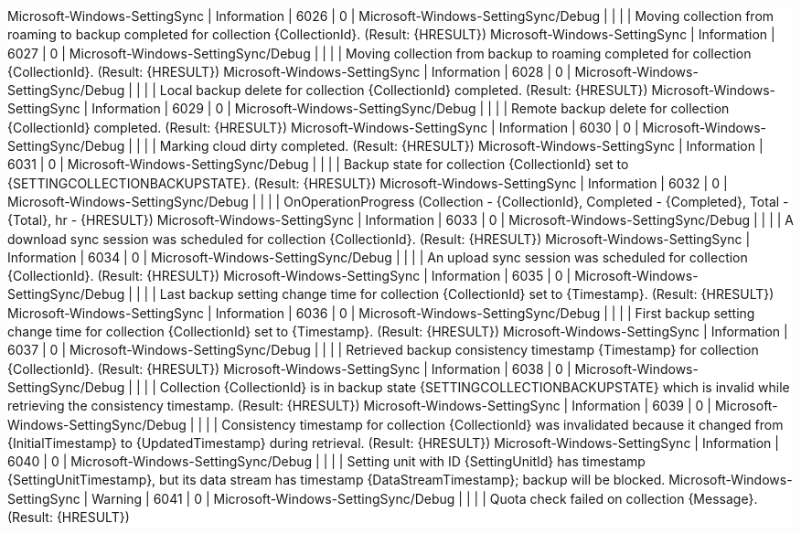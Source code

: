 Microsoft-Windows-SettingSync  |  Information  |  6026      |  0        |  Microsoft-Windows-SettingSync/Debug         |                                                                  |          |                                    |  Moving collection from roaming to backup completed for collection {CollectionId}. (Result: {HRESULT})
Microsoft-Windows-SettingSync  |  Information  |  6027      |  0        |  Microsoft-Windows-SettingSync/Debug         |                                                                  |          |                                    |  Moving collection from backup to roaming completed for collection {CollectionId}. (Result: {HRESULT})
Microsoft-Windows-SettingSync  |  Information  |  6028      |  0        |  Microsoft-Windows-SettingSync/Debug         |                                                                  |          |                                    |  Local backup delete for collection {CollectionId} completed. (Result: {HRESULT})
Microsoft-Windows-SettingSync  |  Information  |  6029      |  0        |  Microsoft-Windows-SettingSync/Debug         |                                                                  |          |                                    |  Remote backup delete for collection {CollectionId} completed. (Result: {HRESULT})
Microsoft-Windows-SettingSync  |  Information  |  6030      |  0        |  Microsoft-Windows-SettingSync/Debug         |                                                                  |          |                                    |  Marking cloud dirty completed. (Result: {HRESULT})
Microsoft-Windows-SettingSync  |  Information  |  6031      |  0        |  Microsoft-Windows-SettingSync/Debug         |                                                                  |          |                                    |  Backup state for collection {CollectionId} set to {SETTINGCOLLECTIONBACKUPSTATE}. (Result: {HRESULT})
Microsoft-Windows-SettingSync  |  Information  |  6032      |  0        |  Microsoft-Windows-SettingSync/Debug         |                                                                  |          |                                    |  OnOperationProgress (Collection - {CollectionId}, Completed - {Completed}, Total - {Total}, hr - {HRESULT})
Microsoft-Windows-SettingSync  |  Information  |  6033      |  0        |  Microsoft-Windows-SettingSync/Debug         |                                                                  |          |                                    |  A download sync session was scheduled for collection {CollectionId}. (Result: {HRESULT})
Microsoft-Windows-SettingSync  |  Information  |  6034      |  0        |  Microsoft-Windows-SettingSync/Debug         |                                                                  |          |                                    |  An upload sync session was scheduled for collection {CollectionId}. (Result: {HRESULT})
Microsoft-Windows-SettingSync  |  Information  |  6035      |  0        |  Microsoft-Windows-SettingSync/Debug         |                                                                  |          |                                    |  Last backup setting change time for collection {CollectionId} set to {Timestamp}. (Result: {HRESULT})
Microsoft-Windows-SettingSync  |  Information  |  6036      |  0        |  Microsoft-Windows-SettingSync/Debug         |                                                                  |          |                                    |  First backup setting change time for collection {CollectionId} set to {Timestamp}. (Result: {HRESULT})
Microsoft-Windows-SettingSync  |  Information  |  6037      |  0        |  Microsoft-Windows-SettingSync/Debug         |                                                                  |          |                                    |  Retrieved backup consistency timestamp {Timestamp} for collection {CollectionId}. (Result: {HRESULT})
Microsoft-Windows-SettingSync  |  Information  |  6038      |  0        |  Microsoft-Windows-SettingSync/Debug         |                                                                  |          |                                    |  Collection {CollectionId} is in backup state {SETTINGCOLLECTIONBACKUPSTATE} which is invalid while retrieving the consistency timestamp. (Result: {HRESULT})
Microsoft-Windows-SettingSync  |  Information  |  6039      |  0        |  Microsoft-Windows-SettingSync/Debug         |                                                                  |          |                                    |  Consistency timestamp for collection {CollectionId} was invalidated because it changed from {InitialTimestamp} to {UpdatedTimestamp} during retrieval. (Result: {HRESULT})
Microsoft-Windows-SettingSync  |  Information  |  6040      |  0        |  Microsoft-Windows-SettingSync/Debug         |                                                                  |          |                                    |  Setting unit with ID {SettingUnitId} has timestamp {SettingUnitTimestamp}, but its data stream has timestamp {DataStreamTimestamp}; backup will be blocked.
Microsoft-Windows-SettingSync  |  Warning      |  6041      |  0        |  Microsoft-Windows-SettingSync/Debug         |                                                                  |          |                                    |  Quota check failed on collection {Message}. (Result: {HRESULT})